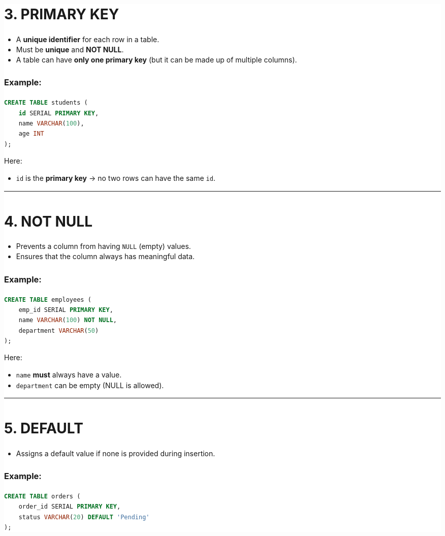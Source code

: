 
# **3. PRIMARY KEY**

* A **unique identifier** for each row in a table.
* Must be **unique** and **NOT NULL**.
* A table can have **only one primary key** (but it can be made up of multiple columns).

### Example:

```sql
CREATE TABLE students (
    id SERIAL PRIMARY KEY,
    name VARCHAR(100),
    age INT
);
```

Here:

* `id` is the **primary key** → no two rows can have the same `id`.

---

# **4. NOT NULL**

* Prevents a column from having `NULL` (empty) values.
* Ensures that the column always has meaningful data.

### Example:

```sql
CREATE TABLE employees (
    emp_id SERIAL PRIMARY KEY,
    name VARCHAR(100) NOT NULL,
    department VARCHAR(50)
);
```

Here:

* `name` **must** always have a value.
* `department` can be empty (NULL is allowed).

---

# **5. DEFAULT**

* Assigns a default value if none is provided during insertion.

### Example:

```sql
CREATE TABLE orders (
    order_id SERIAL PRIMARY KEY,
    status VARCHAR(20) DEFAULT 'Pending'
);
```
